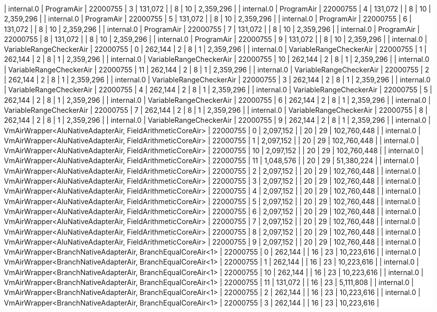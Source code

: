 | internal.0 | ProgramAir | 22000755 | 3 | 131,072 |  | 8 | 10 | 2,359,296 | 
| internal.0 | ProgramAir | 22000755 | 4 | 131,072 |  | 8 | 10 | 2,359,296 | 
| internal.0 | ProgramAir | 22000755 | 5 | 131,072 |  | 8 | 10 | 2,359,296 | 
| internal.0 | ProgramAir | 22000755 | 6 | 131,072 |  | 8 | 10 | 2,359,296 | 
| internal.0 | ProgramAir | 22000755 | 7 | 131,072 |  | 8 | 10 | 2,359,296 | 
| internal.0 | ProgramAir | 22000755 | 8 | 131,072 |  | 8 | 10 | 2,359,296 | 
| internal.0 | ProgramAir | 22000755 | 9 | 131,072 |  | 8 | 10 | 2,359,296 | 
| internal.0 | VariableRangeCheckerAir | 22000755 | 0 | 262,144 | 2 | 8 | 1 | 2,359,296 | 
| internal.0 | VariableRangeCheckerAir | 22000755 | 1 | 262,144 | 2 | 8 | 1 | 2,359,296 | 
| internal.0 | VariableRangeCheckerAir | 22000755 | 10 | 262,144 | 2 | 8 | 1 | 2,359,296 | 
| internal.0 | VariableRangeCheckerAir | 22000755 | 11 | 262,144 | 2 | 8 | 1 | 2,359,296 | 
| internal.0 | VariableRangeCheckerAir | 22000755 | 2 | 262,144 | 2 | 8 | 1 | 2,359,296 | 
| internal.0 | VariableRangeCheckerAir | 22000755 | 3 | 262,144 | 2 | 8 | 1 | 2,359,296 | 
| internal.0 | VariableRangeCheckerAir | 22000755 | 4 | 262,144 | 2 | 8 | 1 | 2,359,296 | 
| internal.0 | VariableRangeCheckerAir | 22000755 | 5 | 262,144 | 2 | 8 | 1 | 2,359,296 | 
| internal.0 | VariableRangeCheckerAir | 22000755 | 6 | 262,144 | 2 | 8 | 1 | 2,359,296 | 
| internal.0 | VariableRangeCheckerAir | 22000755 | 7 | 262,144 | 2 | 8 | 1 | 2,359,296 | 
| internal.0 | VariableRangeCheckerAir | 22000755 | 8 | 262,144 | 2 | 8 | 1 | 2,359,296 | 
| internal.0 | VariableRangeCheckerAir | 22000755 | 9 | 262,144 | 2 | 8 | 1 | 2,359,296 | 
| internal.0 | VmAirWrapper<AluNativeAdapterAir, FieldArithmeticCoreAir> | 22000755 | 0 | 2,097,152 |  | 20 | 29 | 102,760,448 | 
| internal.0 | VmAirWrapper<AluNativeAdapterAir, FieldArithmeticCoreAir> | 22000755 | 1 | 2,097,152 |  | 20 | 29 | 102,760,448 | 
| internal.0 | VmAirWrapper<AluNativeAdapterAir, FieldArithmeticCoreAir> | 22000755 | 10 | 2,097,152 |  | 20 | 29 | 102,760,448 | 
| internal.0 | VmAirWrapper<AluNativeAdapterAir, FieldArithmeticCoreAir> | 22000755 | 11 | 1,048,576 |  | 20 | 29 | 51,380,224 | 
| internal.0 | VmAirWrapper<AluNativeAdapterAir, FieldArithmeticCoreAir> | 22000755 | 2 | 2,097,152 |  | 20 | 29 | 102,760,448 | 
| internal.0 | VmAirWrapper<AluNativeAdapterAir, FieldArithmeticCoreAir> | 22000755 | 3 | 2,097,152 |  | 20 | 29 | 102,760,448 | 
| internal.0 | VmAirWrapper<AluNativeAdapterAir, FieldArithmeticCoreAir> | 22000755 | 4 | 2,097,152 |  | 20 | 29 | 102,760,448 | 
| internal.0 | VmAirWrapper<AluNativeAdapterAir, FieldArithmeticCoreAir> | 22000755 | 5 | 2,097,152 |  | 20 | 29 | 102,760,448 | 
| internal.0 | VmAirWrapper<AluNativeAdapterAir, FieldArithmeticCoreAir> | 22000755 | 6 | 2,097,152 |  | 20 | 29 | 102,760,448 | 
| internal.0 | VmAirWrapper<AluNativeAdapterAir, FieldArithmeticCoreAir> | 22000755 | 7 | 2,097,152 |  | 20 | 29 | 102,760,448 | 
| internal.0 | VmAirWrapper<AluNativeAdapterAir, FieldArithmeticCoreAir> | 22000755 | 8 | 2,097,152 |  | 20 | 29 | 102,760,448 | 
| internal.0 | VmAirWrapper<AluNativeAdapterAir, FieldArithmeticCoreAir> | 22000755 | 9 | 2,097,152 |  | 20 | 29 | 102,760,448 | 
| internal.0 | VmAirWrapper<BranchNativeAdapterAir, BranchEqualCoreAir<1> | 22000755 | 0 | 262,144 |  | 16 | 23 | 10,223,616 | 
| internal.0 | VmAirWrapper<BranchNativeAdapterAir, BranchEqualCoreAir<1> | 22000755 | 1 | 262,144 |  | 16 | 23 | 10,223,616 | 
| internal.0 | VmAirWrapper<BranchNativeAdapterAir, BranchEqualCoreAir<1> | 22000755 | 10 | 262,144 |  | 16 | 23 | 10,223,616 | 
| internal.0 | VmAirWrapper<BranchNativeAdapterAir, BranchEqualCoreAir<1> | 22000755 | 11 | 131,072 |  | 16 | 23 | 5,111,808 | 
| internal.0 | VmAirWrapper<BranchNativeAdapterAir, BranchEqualCoreAir<1> | 22000755 | 2 | 262,144 |  | 16 | 23 | 10,223,616 | 
| internal.0 | VmAirWrapper<BranchNativeAdapterAir, BranchEqualCoreAir<1> | 22000755 | 3 | 262,144 |  | 16 | 23 | 10,223,616 | 